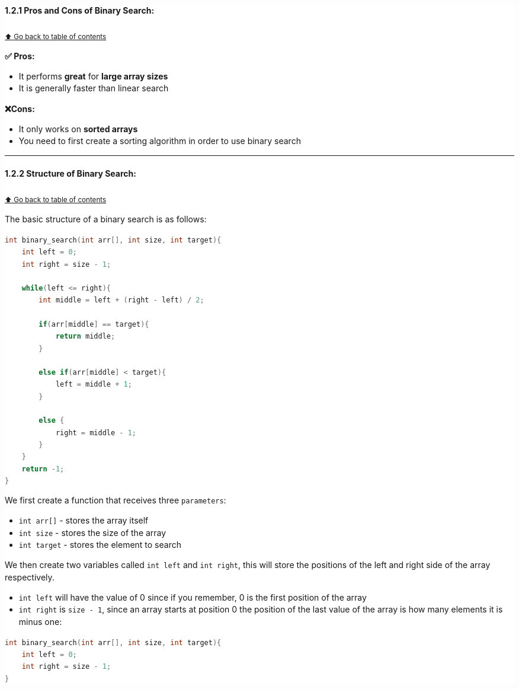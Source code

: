 #### 1.2.1 Pros and Cons of Binary Search:

<sub> [⬆ Go back to table of contents](#table-of-contents) </sub>

**✅ Pros:**
  - It performs **great** for **large array sizes**
  - It is generally faster than linear search
  
**❌Cons:**
  - It only works on **sorted arrays**
  - You need to first create a sorting algorithm in order to use binary search

---

#### 1.2.2 Structure of Binary Search:

<sub> [⬆ Go back to table of contents](#table-of-contents) </sub>

The basic structure of a binary search is as follows:
```c
int binary_search(int arr[], int size, int target){
    int left = 0;
    int right = size - 1;

    while(left <= right){
        int middle = left + (right - left) / 2;

        if(arr[middle] == target){
            return middle;
        }
    
        else if(arr[middle] < target){
            left = middle + 1;
        }

        else {
            right = middle - 1;
        }
    }
    return -1;
}
```
We first create a function that receives three `parameters`:
  - `int arr[]` - stores the array itself
  - `int size` - stores the size of the array
  - `int target` - stores the element to search

We then create two variables called `int left` and `int right`, this will store the positions of the left and right side of the array respectively.
- `int left` will have the value of 0 since if you remember, 0 is the first position of the array
- `int right` is `size - 1`, since an array starts at position 0 the position of the last value of the array is how many elements it is minus one: 

```c
int binary_search(int arr[], int size, int target){
    int left = 0; 
    int right = size - 1;
}
```
  